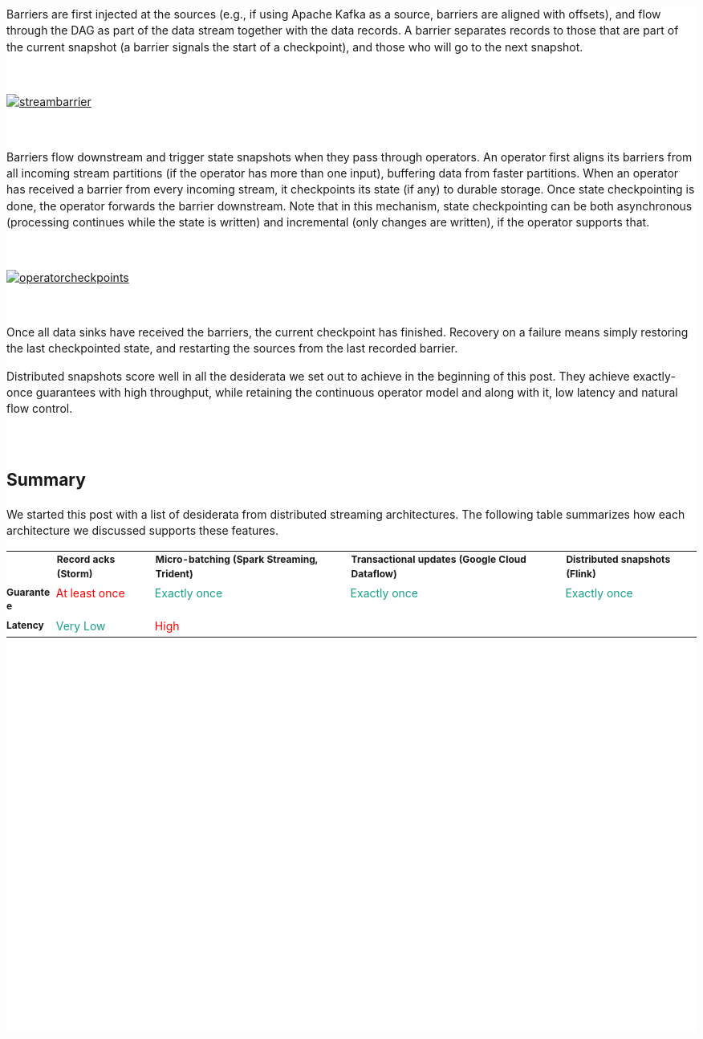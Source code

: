 Barriers are first injected at the sources (e.g., if using Apache Kafka
as a source, barriers are aligned with offsets), and flow through the
DAG as part of the data stream together with the data records. A barrier
separates records to those that are part of the current snapshot (a
barrier signals the start of a checkpoint), and those who will go to the
next snapshot.

 

[![streambarrier](http://data-artisans.com/wp-content/uploads/2015/08/streambarrier.png)](http://data-artisans.com/wp-content/uploads/2015/08/streambarrier.png)

 

Barriers flow downstream and trigger state snapshots when they pass
through operators. An operator first aligns its barriers from all
incoming stream partitions (if the operator has more than one input),
buffering data from faster partitions. When an operator has received a
barrier from every incoming stream, it checkpoints its state (if any) to
durable storage. Once state checkpointing is done, the operator forwards
the barrier downstream. Note that in this mechanism, state checkpointing
can be both asynchronous (processing continues while the state is
written) and incremental (only changes are written), if the operator
supports that.

 

[![operatorcheckpoints](http://data-artisans.com/wp-content/uploads/2015/08/operatorcheckpoints-1024x427.png)](http://data-artisans.com/wp-content/uploads/2015/08/operatorcheckpoints.png)

 

Once all data sinks have received the barriers, the current checkpoint
has finished. Recovery on a failure means simply restoring the last
checkpointed state, and restarting the sources from the last recorded
barrier.

Distributed snapshots score well in all the desiderata we set out to
achieve in the beginning of this post. They achieve exactly-once
guarantees with high throughput, while retaining the continuous operator
model and along with it, low latency and natural flow control.

 

## **Summary**

We started this post with a list of desiderata from distributed
streaming architectures. The following table summarizes how each
architecture we discussed supports these features.

<table style="height: 600px; width: 100%;">
<tbody>
<tr style="padding: 3px 0px 0px 0px; font-size: 12px; font-color: black;">
<td style="padding: 0px;"></td>
<td><strong>Record acks (Storm)</strong></td>
<td><strong>Micro-batching (Spark Streaming, Trident)</strong></td>
<td><strong>Transactional updates (Google Cloud Dataflow)</strong></td>
<td><strong>Distributed snapshots (Flink)</strong></td>
</tr>
<tr>
<td style="padding: 3px 0px 3px 0px; font-size: 12px;"><strong>Guarantee</strong></td>
<td style="padding: 3px 0px 3px 5px;"><span style="color: #ff0000;">At least once</span></td>
<td style="padding: 3px 0px 3px 5px;"><span style="color: #16a085;">Exactly once</span></td>
<td style="padding: 3px 0px 3px 5px;"><span style="color: #16a085;">Exactly once</span></td>
<td style="padding: 3px 0px 3px 5px;"><span style="color: #16a085;">Exactly once</span></td>
</tr>
<tr>
<td style="padding: 3px 0px 3px 0px; font-size: 12px;"><strong>Latency</strong></td>
<td style="padding: 3px 0px 3px 5px;"><span style="color: #16a085;">Very Low</span></td>
<td style="padding: 3px 0px 3px 5px;"><span style="color: #ff0000;">High</span></td>